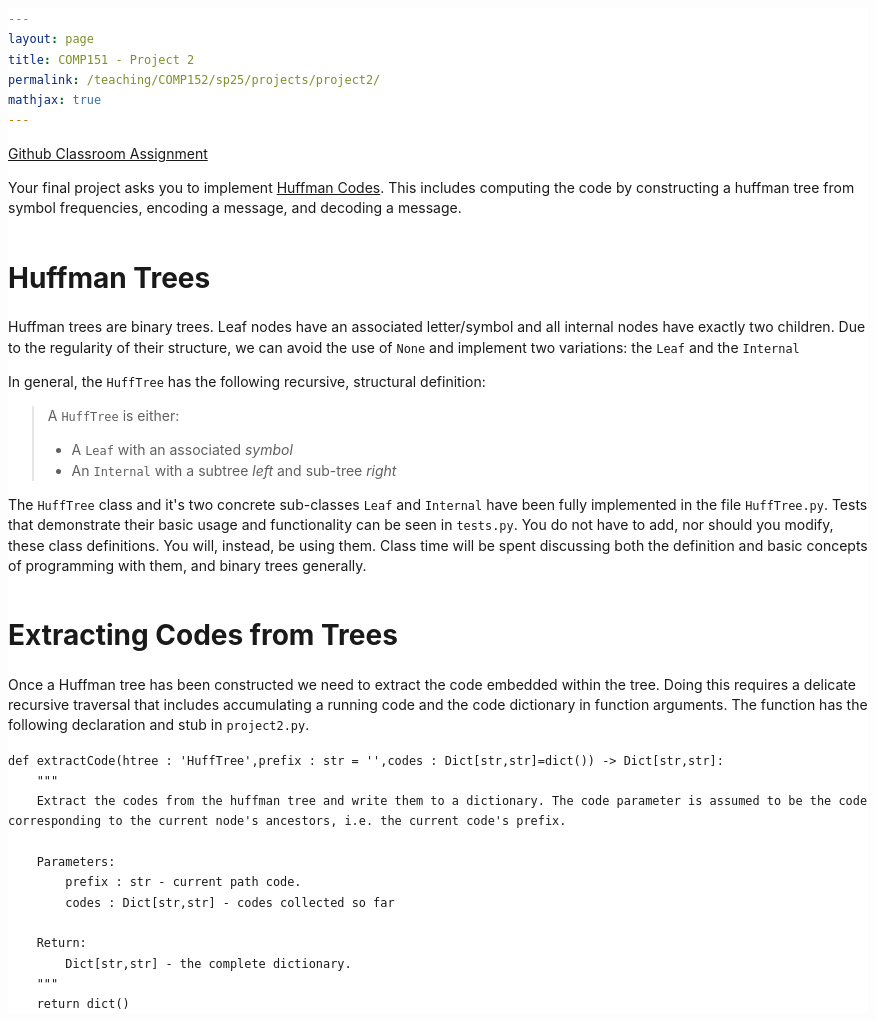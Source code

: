 ```yaml
---
layout: page
title: COMP151 - Project 2
permalink: /teaching/COMP152/sp25/projects/project2/
mathjax: true
---
```


[Github Classroom Assignment](https://classroom.github.com/a/BeeOtmU3)


Your final project asks you to implement [Huffman Codes](/teaching/COMP152/sp25/labs/huffman/). This includes computing the code by constructing a huffman tree from symbol frequencies, encoding a message, and decoding a message. 

# Huffman Trees

Huffman trees are binary trees. Leaf nodes have an associated letter/symbol and all internal nodes have exactly two children. Due to the regularity of their structure, we can avoid the use of `None` and implement two variations: the `Leaf` and the `Internal`

In general, the `HuffTree` has the following recursive, structural definition:
> A `HuffTree` is either:
> - A `Leaf` with an associated *symbol*
> - An `Internal` with a subtree *left* and sub-tree *right*

The `HuffTree` class and it's two concrete sub-classes `Leaf` and `Internal` have been fully implemented in the file `HuffTree.py`.  Tests that demonstrate their basic usage and functionality can be seen in `tests.py`. You do not have to add, nor should you modify, these class definitions. You will, instead, be using them. Class time will be spent discussing both the definition and basic concepts of programming with them, and binary trees generally. 


# Extracting Codes from Trees

Once a Huffman tree has been constructed we need to extract the code embedded within the tree. Doing this requires a delicate recursive traversal that includes accumulating a running code and the code dictionary in function arguments. The function has the following declaration and stub in `project2.py`. 

```python3
def extractCode(htree : 'HuffTree',prefix : str = '',codes : Dict[str,str]=dict()) -> Dict[str,str]:
    """
    Extract the codes from the huffman tree and write them to a dictionary. The code parameter is assumed to be the code corresponding to the current node's ancestors, i.e. the current code's prefix. 

    Parameters:
        prefix : str - current path code.
        codes : Dict[str,str] - codes collected so far
    
    Return:
        Dict[str,str] - the complete dictionary.
    """
    return dict()
```
